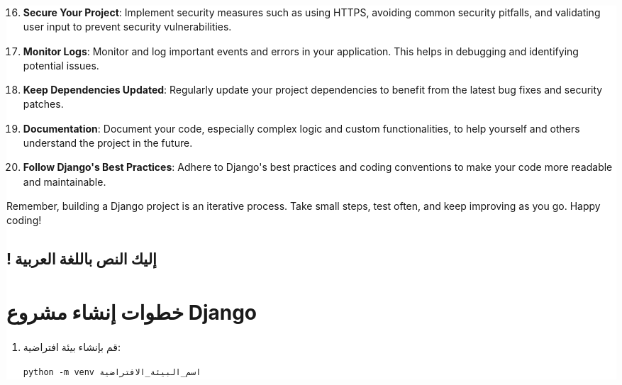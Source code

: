 16. **Secure Your Project**: Implement security measures such as using HTTPS, avoiding common security pitfalls, and validating user input to prevent security vulnerabilities.

17. **Monitor Logs**: Monitor and log important events and errors in your application. This helps in debugging and identifying potential issues.

18. **Keep Dependencies Updated**: Regularly update your project dependencies to benefit from the latest bug fixes and security patches.

19. **Documentation**: Document your code, especially complex logic and custom functionalities, to help yourself and others understand the project in the future.

20. **Follow Django's Best Practices**: Adhere to Django's best practices and coding conventions to make your code more readable and maintainable.

Remember, building a Django project is an iterative process. Take small steps, test often, and keep improving as you go. Happy coding!



##                                                                                          

##                            





































##                                                                                                                          ! إليك النص  باللغة العربية



# خطوات إنشاء مشروع Django

1. قم بإنشاء بيئة افتراضية:

   ```
   python -m venv اسم_البيئة_الافتراضية
   ```
